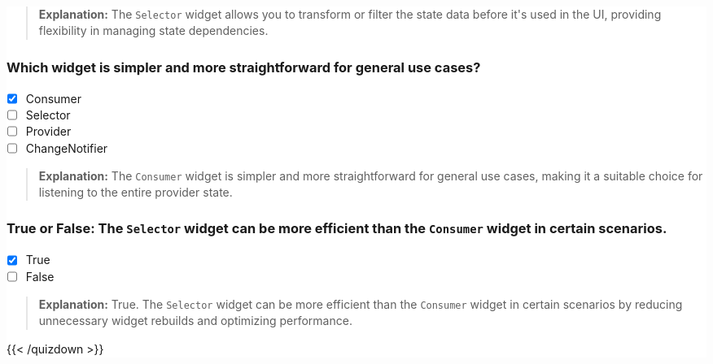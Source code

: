 > **Explanation:** The `Selector` widget allows you to transform or filter the state data before it's used in the UI, providing flexibility in managing state dependencies.

### Which widget is simpler and more straightforward for general use cases?

- [x] Consumer
- [ ] Selector
- [ ] Provider
- [ ] ChangeNotifier

> **Explanation:** The `Consumer` widget is simpler and more straightforward for general use cases, making it a suitable choice for listening to the entire provider state.

### True or False: The `Selector` widget can be more efficient than the `Consumer` widget in certain scenarios.

- [x] True
- [ ] False

> **Explanation:** True. The `Selector` widget can be more efficient than the `Consumer` widget in certain scenarios by reducing unnecessary widget rebuilds and optimizing performance.

{{< /quizdown >}}
